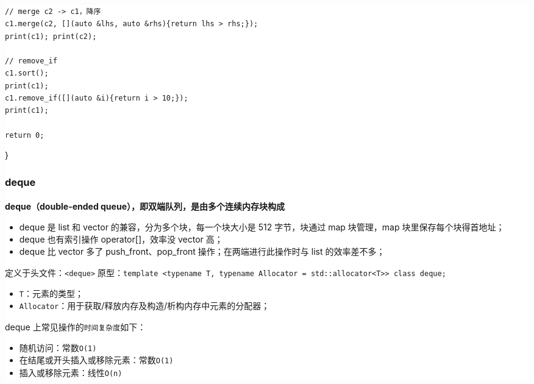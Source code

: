     // merge c2 -> c1，降序
    c1.merge(c2, [](auto &lhs, auto &rhs){return lhs > rhs;});
    print(c1); print(c2);

    // remove_if
    c1.sort();
    print(c1);
    c1.remove_if([](auto &i){return i > 10;});
    print(c1);

    return 0;
}
</script></code></pre>

<pre><code class="language-cpp line-numbers"><script type="text/plain"># root @ arch in ~/work on git:master x [18:53:11]
$ g++ a.cpp

# root @ arch in ~/work on git:master x [18:53:27]
$ ./a.out
5, 3, 8, 9, 1, 2, 4, 6, 10, 7
15, 13, 18, 19, 11, 12, 14, 16, 20, 17
1, 2, 3, 4, 5, 6, 7, 8, 9, 10
11, 12, 13, 14, 15, 16, 17, 18, 19, 20
1, 2, 3, 4, 5, 6, 7, 8, 9, 10, 11, 12, 13, 14, 15, 16, 17, 18, 19, 20
container is empty
1, 2, 3, 4, 5, 6, 7, 8, 9, 10
11, 12, 13, 14, 15, 16, 17, 18, 19, 20
10, 9, 8, 7, 6, 5, 4, 3, 2, 1
20, 19, 18, 17, 16, 15, 14, 13, 12, 11
20, 19, 18, 17, 16, 15, 14, 13, 12, 11, 10, 9, 8, 7, 6, 5, 4, 3, 2, 1
container is empty
1, 2, 3, 4, 5, 6, 7, 8, 9, 10, 11, 12, 13, 14, 15, 16, 17, 18, 19, 20
1, 2, 3, 4, 5, 6, 7, 8, 9, 10
</script></code></pre>


### deque
**deque（double-ended queue），即双端队列，是由多个连续内存块构成**
- deque 是 list 和 vector 的兼容，分为多个块，每一个块大小是 512 字节，块通过 map 块管理，map 块里保存每个块得首地址；
- deque 也有索引操作 operator[]，效率没 vector 高；
- deque 比 vector 多了 push_front、pop_front 操作；在两端进行此操作时与 list 的效率差不多；


定义于头文件：`<deque>`
原型：`template <typename T, typename Allocator = std::allocator<T>> class deque;`
- `T`：元素的类型；
- `Allocator`：用于获取/释放内存及构造/析构内存中元素的分配器；


deque 上常见操作的`时间复杂度`如下：
- 随机访问：常数`O(1)`
- 在结尾或开头插入或移除元素：常数`O(1)`
- 插入或移除元素：线性`O(n)`
